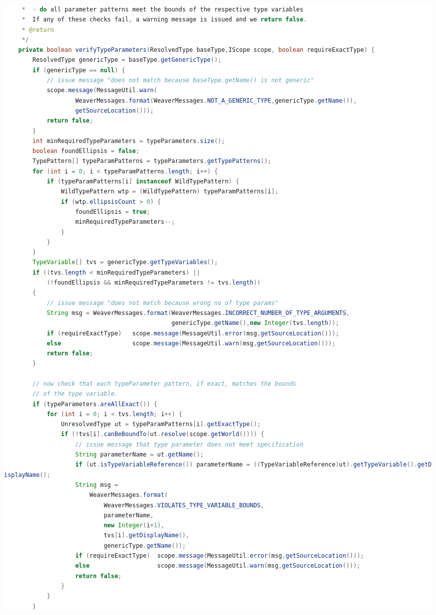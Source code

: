 ```java
	 *  - do all parameter patterns meet the bounds of the respective type variables
	 *  If any of these checks fail, a warning message is issued and we return false.
	 * @return
	 */
	private boolean verifyTypeParameters(ResolvedType baseType,IScope scope, boolean requireExactType) {
		ResolvedType genericType = baseType.getGenericType();
		if (genericType == null) {
			// issue message "does not match because baseType.getName() is not generic"
			scope.message(MessageUtil.warn(
					WeaverMessages.format(WeaverMessages.NOT_A_GENERIC_TYPE,genericType.getName()),
					getSourceLocation()));
			return false;
		}
		int minRequiredTypeParameters = typeParameters.size();
		boolean foundEllipsis = false;
		TypePattern[] typeParamPatterns = typeParameters.getTypePatterns();
		for (int i = 0; i < typeParamPatterns.length; i++) {
			if (typeParamPatterns[i] instanceof WildTypePattern) {
				WildTypePattern wtp = (WildTypePattern) typeParamPatterns[i];
				if (wtp.ellipsisCount > 0) {
					foundEllipsis = true;
					minRequiredTypeParameters--;
				}
			}
		}
		TypeVariable[] tvs = genericType.getTypeVariables();
		if ((tvs.length < minRequiredTypeParameters) ||
			(!foundEllipsis && minRequiredTypeParameters != tvs.length))
		{
			// issue message "does not match because wrong no of type params"
			String msg = WeaverMessages.format(WeaverMessages.INCORRECT_NUMBER_OF_TYPE_ARGUMENTS,
					                           genericType.getName(),new Integer(tvs.length));
			if (requireExactType)   scope.message(MessageUtil.error(msg,getSourceLocation()));
			else					scope.message(MessageUtil.warn(msg,getSourceLocation()));
			return false;
		} 
		
		// now check that each typeParameter pattern, if exact, matches the bounds
		// of the type variable.
		if (typeParameters.areAllExact()) {
			for (int i = 0; i < tvs.length; i++) {
				UnresolvedType ut = typeParamPatterns[i].getExactType();
				if (!tvs[i].canBeBoundTo(ut.resolve(scope.getWorld()))) {
					// issue message that type parameter does not meet specification
					String parameterName = ut.getName();
					if (ut.isTypeVariableReference()) parameterName = ((TypeVariableReference)ut).getTypeVariable().getDisplayName();
					String msg = 
						WeaverMessages.format(
							WeaverMessages.VIOLATES_TYPE_VARIABLE_BOUNDS,
							parameterName,
							new Integer(i+1),
							tvs[i].getDisplayName(),
							genericType.getName());
					if (requireExactType)  scope.message(MessageUtil.error(msg,getSourceLocation()));	
					else				   scope.message(MessageUtil.warn(msg,getSourceLocation()));	
					return false;
				}
			}
		}
```